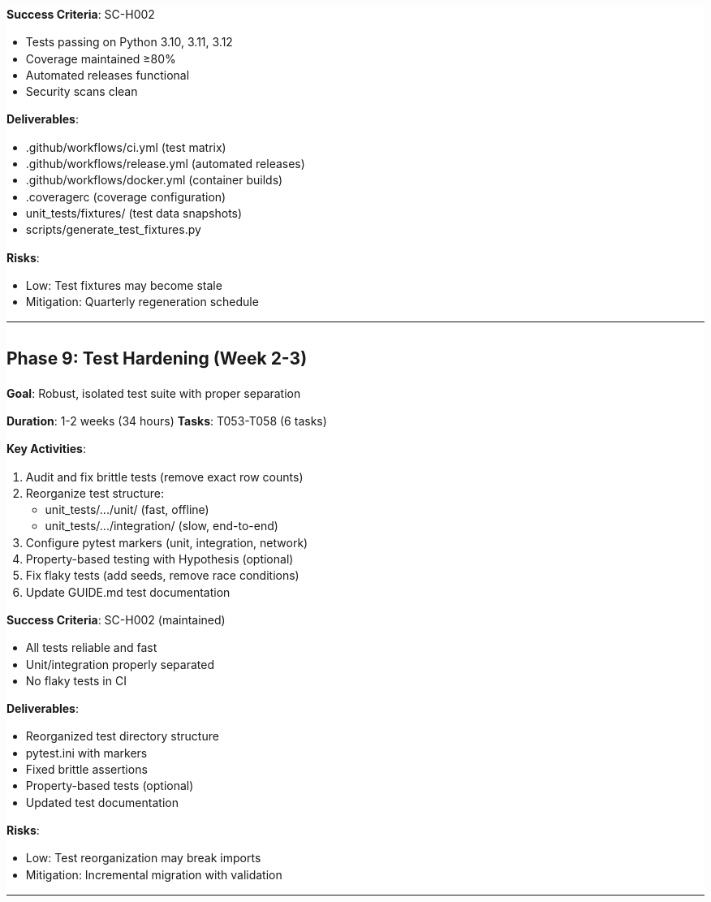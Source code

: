 **Success Criteria**: SC-H002
- Tests passing on Python 3.10, 3.11, 3.12
- Coverage maintained ≥80%
- Automated releases functional
- Security scans clean

**Deliverables**:
- .github/workflows/ci.yml (test matrix)
- .github/workflows/release.yml (automated releases)
- .github/workflows/docker.yml (container builds)
- .coveragerc (coverage configuration)
- unit_tests/fixtures/ (test data snapshots)
- scripts/generate_test_fixtures.py

**Risks**:
- Low: Test fixtures may become stale
- Mitigation: Quarterly regeneration schedule

---

## Phase 9: Test Hardening (Week 2-3)

**Goal**: Robust, isolated test suite with proper separation

**Duration**: 1-2 weeks (34 hours)
**Tasks**: T053-T058 (6 tasks)

**Key Activities**:
1. Audit and fix brittle tests (remove exact row counts)
2. Reorganize test structure:
   - unit_tests/.../unit/ (fast, offline)
   - unit_tests/.../integration/ (slow, end-to-end)
3. Configure pytest markers (unit, integration, network)
4. Property-based testing with Hypothesis (optional)
5. Fix flaky tests (add seeds, remove race conditions)
6. Update GUIDE.md test documentation

**Success Criteria**: SC-H002 (maintained)
- All tests reliable and fast
- Unit/integration properly separated
- No flaky tests in CI

**Deliverables**:
- Reorganized test directory structure
- pytest.ini with markers
- Fixed brittle assertions
- Property-based tests (optional)
- Updated test documentation

**Risks**:
- Low: Test reorganization may break imports
- Mitigation: Incremental migration with validation

---
